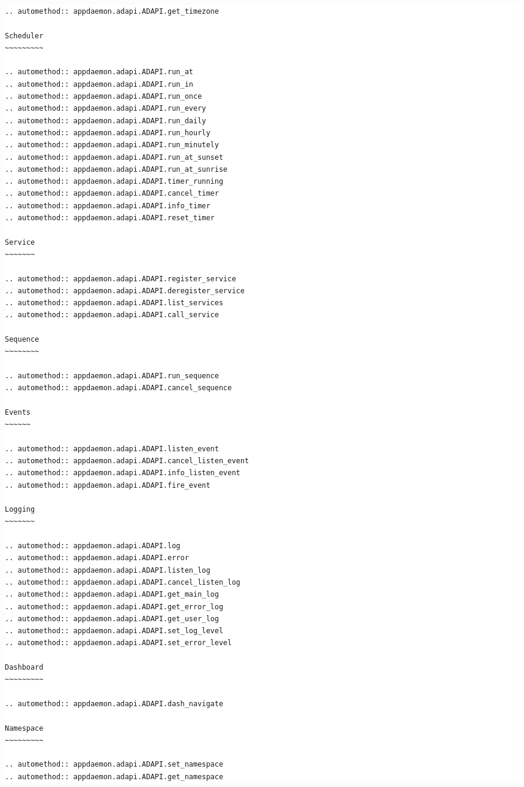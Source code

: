 ~~~~~~~~~~
.. automethod:: appdaemon.adapi.ADAPI.get_timezone

Scheduler
~~~~~~~~~

.. automethod:: appdaemon.adapi.ADAPI.run_at
.. automethod:: appdaemon.adapi.ADAPI.run_in
.. automethod:: appdaemon.adapi.ADAPI.run_once
.. automethod:: appdaemon.adapi.ADAPI.run_every
.. automethod:: appdaemon.adapi.ADAPI.run_daily
.. automethod:: appdaemon.adapi.ADAPI.run_hourly
.. automethod:: appdaemon.adapi.ADAPI.run_minutely
.. automethod:: appdaemon.adapi.ADAPI.run_at_sunset
.. automethod:: appdaemon.adapi.ADAPI.run_at_sunrise
.. automethod:: appdaemon.adapi.ADAPI.timer_running
.. automethod:: appdaemon.adapi.ADAPI.cancel_timer
.. automethod:: appdaemon.adapi.ADAPI.info_timer
.. automethod:: appdaemon.adapi.ADAPI.reset_timer

Service
~~~~~~~

.. automethod:: appdaemon.adapi.ADAPI.register_service
.. automethod:: appdaemon.adapi.ADAPI.deregister_service
.. automethod:: appdaemon.adapi.ADAPI.list_services
.. automethod:: appdaemon.adapi.ADAPI.call_service

Sequence
~~~~~~~~

.. automethod:: appdaemon.adapi.ADAPI.run_sequence
.. automethod:: appdaemon.adapi.ADAPI.cancel_sequence

Events
~~~~~~

.. automethod:: appdaemon.adapi.ADAPI.listen_event
.. automethod:: appdaemon.adapi.ADAPI.cancel_listen_event
.. automethod:: appdaemon.adapi.ADAPI.info_listen_event
.. automethod:: appdaemon.adapi.ADAPI.fire_event

Logging
~~~~~~~

.. automethod:: appdaemon.adapi.ADAPI.log
.. automethod:: appdaemon.adapi.ADAPI.error
.. automethod:: appdaemon.adapi.ADAPI.listen_log
.. automethod:: appdaemon.adapi.ADAPI.cancel_listen_log
.. automethod:: appdaemon.adapi.ADAPI.get_main_log
.. automethod:: appdaemon.adapi.ADAPI.get_error_log
.. automethod:: appdaemon.adapi.ADAPI.get_user_log
.. automethod:: appdaemon.adapi.ADAPI.set_log_level
.. automethod:: appdaemon.adapi.ADAPI.set_error_level

Dashboard
~~~~~~~~~

.. automethod:: appdaemon.adapi.ADAPI.dash_navigate

Namespace
~~~~~~~~~

.. automethod:: appdaemon.adapi.ADAPI.set_namespace
.. automethod:: appdaemon.adapi.ADAPI.get_namespace
~~~~~~~~~~